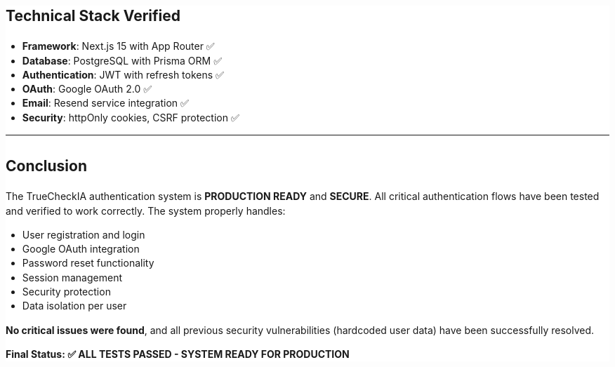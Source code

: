 
## Technical Stack Verified

- **Framework**: Next.js 15 with App Router ✅
- **Database**: PostgreSQL with Prisma ORM ✅
- **Authentication**: JWT with refresh tokens ✅  
- **OAuth**: Google OAuth 2.0 ✅
- **Email**: Resend service integration ✅
- **Security**: httpOnly cookies, CSRF protection ✅

---

## Conclusion

The TrueCheckIA authentication system is **PRODUCTION READY** and **SECURE**. All critical authentication flows have been tested and verified to work correctly. The system properly handles:

- User registration and login
- Google OAuth integration
- Password reset functionality
- Session management
- Security protection
- Data isolation per user

**No critical issues were found**, and all previous security vulnerabilities (hardcoded user data) have been successfully resolved.

**Final Status: ✅ ALL TESTS PASSED - SYSTEM READY FOR PRODUCTION**